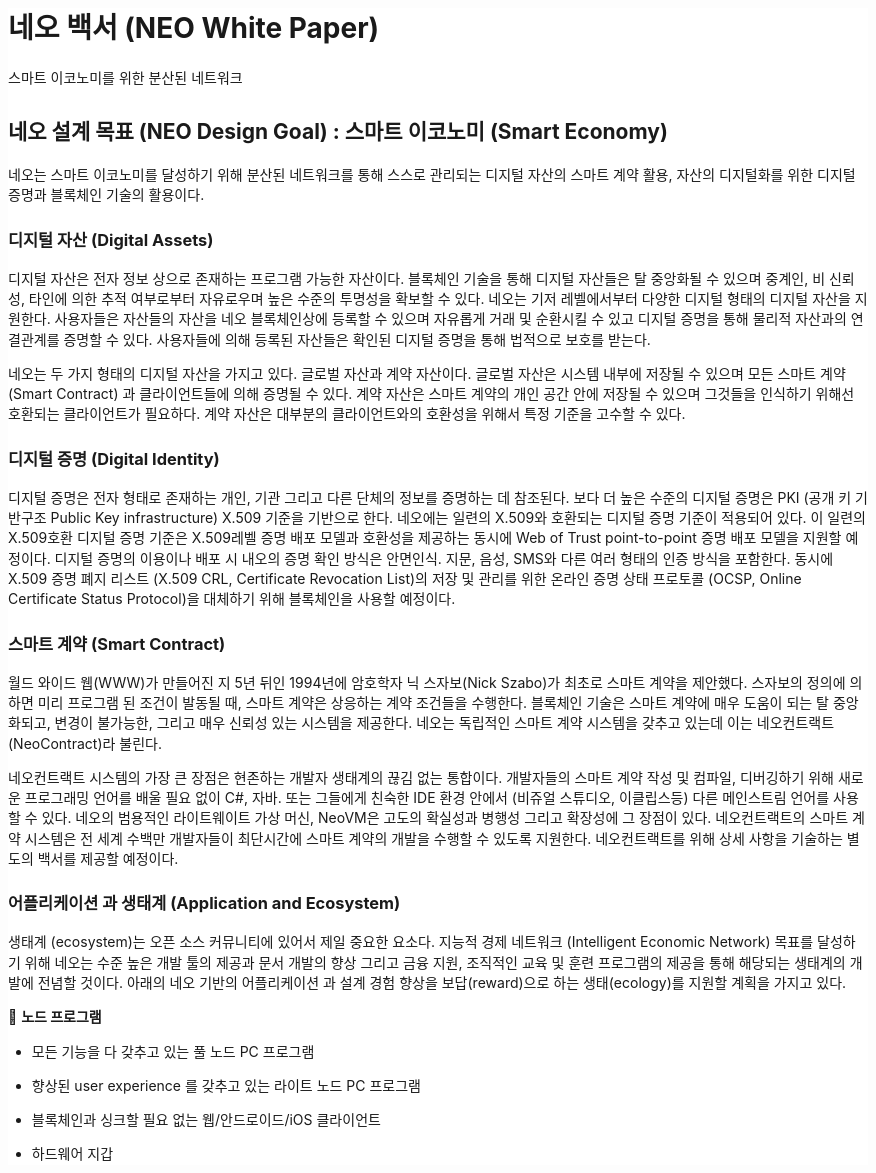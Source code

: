 # 네오 백서 (NEO White Paper)

스마트 이코노미를 위한 분산된 네트워크

## 네오 설계 목표 (NEO Design Goal) : 스마트 이코노미 (Smart Economy)

네오는 스마트 이코노미를 달성하기 위해 분산된 네트워크를 통해 스스로 관리되는 디지털 자산의 스마트 계약 활용, 자산의 디지털화를 위한 디지털 증명과 블록체인 기술의 활용이다.

### 디지털 자산 (Digital Assets)

디지털 자산은 전자 정보 상으로 존재하는 프로그램 가능한 자산이다. 블록체인 기술을 통해 디지털 자산들은 탈 중앙화될 수 있으며 중계인, 비 신뢰성, 타인에 의한 추적 여부로부터 자유로우며 높은 수준의 투명성을 확보할 수 있다. 네오는 기저 레벨에서부터 다양한 디지털 형태의 디지털 자산을 지원한다. 사용자들은 자산들의 자산을 네오 블록체인상에 등록할 수 있으며 자유롭게 거래 및 순환시킬 수 있고 디지털 증명을 통해 물리적 자산과의 연결관계를 증명할 수 있다. 사용자들에 의해 등록된 자산들은 확인된 디지털 증명을 통해 법적으로 보호를 받는다.

네오는 두 가지 형태의 디지털 자산을 가지고 있다. 글로벌 자산과 계약 자산이다. 글로벌 자산은 시스템 내부에 저장될 수 있으며 모든 스마트 계약 (Smart Contract) 과 클라이언트들에 의해 증명될 수 있다. 계약 자산은 스마트 계약의 개인 공간 안에 저장될 수 있으며 그것들을 인식하기 위해선 호환되는 클라이언트가 필요하다. 계약 자산은 대부분의 클라이언트와의 호환성을 위해서 특정 기준을 고수할 수 있다.

### 디지털 증명 (Digital Identity)

디지털 증명은 전자 형태로 존재하는 개인, 기관 그리고 다른 단체의 정보를 증명하는 데 참조된다. 보다 더 높은 수준의 디지털 증명은 PKI (공개 키 기반구조 Public Key infrastructure) X.509 기준을 기반으로 한다. 네오에는 일련의 X.509와 호환되는 디지털 증명 기준이 적용되어 있다. 이 일련의 X.509호환 디지털 증명 기준은 X.509레벨 증명 배포 모델과 호환성을 제공하는 동시에 Web of Trust point-to-point 증명 배포 모델을 지원할 예정이다. 디지털 증명의 이용이나 배포 시 내오의 증명 확인 방식은 안면인식. 지문, 음성, SMS와 다른 여러 형태의 인증 방식을 포함한다. 동시에 X.509 증명 폐지 리스트 (X.509 CRL, Certificate Revocation List)의 저장 및 관리를 위한 온라인 증명 상태 프로토콜 (OCSP, Online Certificate Status Protocol)을 대체하기 위해 블록체인을 사용할 예정이다.

### 스마트 계약 (Smart Contract)

월드 와이드 웹(WWW)가 만들어진 지 5년 뒤인 1994년에 암호학자 닉 스자보(Nick Szabo)가 최초로 스마트 계약을 제안했다. 스자보의 정의에 의하면 미리 프로그램 된 조건이 발동될 때, 스마트 계약은 상응하는 계약 조건들을 수행한다. 블록체인 기술은 스마트 계약에 매우 도움이 되는 탈 중앙화되고, 변경이 불가능한, 그리고 매우 신뢰성 있는 시스템을 제공한다. 네오는 독립적인 스마트 계약 시스템을 갖추고 있는데 이는 네오컨트랙트(NeoContract)라 불린다.

네오컨트랙트 시스템의 가장 큰 장점은 현존하는 개발자 생태계의 끊김 없는 통합이다. 개발자들의 스마트 계약 작성 및 컴파일, 디버깅하기 위해 새로운 프로그래밍 언어를 배울 필요 없이 C#, 자바. 또는 그들에게 친숙한 IDE 환경 안에서 (비쥬얼 스튜디오, 이클립스등) 다른 메인스트림 언어를 사용할 수 있다. 네오의 범용적인 라이트웨이트 가상 머신, NeoVM은 고도의 확실성과 병행성 그리고 확장성에 그 장점이 있다. 네오컨트랙트의 스마트 계약 시스템은 전 세계 수백만 개발자들이 최단시간에 스마트 계약의 개발을 수행할 수 있도록 지원한다. 네오컨트랙트를 위해 상세 사항을 기술하는 별도의 백서를 제공할 예정이다.

### 어플리케이션 과 생태계 (Application and Ecosystem)

생태계 (ecosystem)는 오픈 소스 커뮤니티에 있어서 제일 중요한 요소다. 지능적 경제 네트워크 (Intelligent Economic Network) 목표를 달성하기 위해 네오는 수준 높은 개발 툴의 제공과 문서 개발의 향상 그리고 금융 지원, 조직적인 교육 및 훈련 프로그램의 제공을 통해 해당되는 생태계의 개발에 전념할 것이다. 아래의 네오 기반의 어플리케이션 과 설계 경험 향상을 보답(reward)으로 하는 생태(ecology)를 지원할 계획을 가지고 있다.

🔹 **노드 프로그램**

- 모든 기능을 다 갖추고 있는 풀 노드 PC 프로그램

- 향상된 user experience 를 갖추고 있는 라이트 노드 PC 프로그램

- 블록체인과 싱크할 필요 없는 웹/안드로이드/iOS 클라이언트

- 하드웨어 지갑

